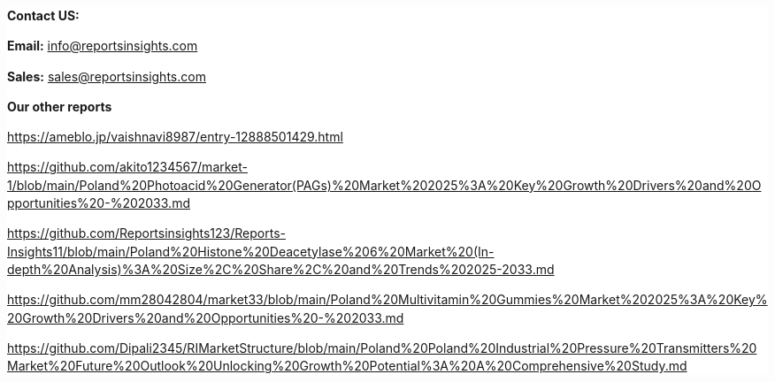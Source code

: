 <strong>Contact US:</strong>

<p class=""""><b>Email:</b> <a href=mailto:info@reportsinsights.com>info@reportsinsights.com</a></p>
<p class=""""><b>Sales:</b> <a href=mailto:sales@reportsinsights.com>sales@reportsinsights.com</a></p>

<strong>Our other reports</strong>

<a href=https://ameblo.jp/vaishnavi8987/entry-12888501429.html>https://ameblo.jp/vaishnavi8987/entry-12888501429.html</a>

<a href=https://github.com/akito1234567/market-1/blob/main/Poland%20Photoacid%20Generator(PAGs)%20Market%202025%3A%20Key%20Growth%20Drivers%20and%20Opportunities%20-%202033.md>https://github.com/akito1234567/market-1/blob/main/Poland%20Photoacid%20Generator(PAGs)%20Market%202025%3A%20Key%20Growth%20Drivers%20and%20Opportunities%20-%202033.md</a>

<a href=https://github.com/Reportsinsights123/Reports-Insights11/blob/main/Poland%20Histone%20Deacetylase%206%20Market%20(In-depth%20Analysis)%3A%20Size%2C%20Share%2C%20and%20Trends%202025-2033.md>https://github.com/Reportsinsights123/Reports-Insights11/blob/main/Poland%20Histone%20Deacetylase%206%20Market%20(In-depth%20Analysis)%3A%20Size%2C%20Share%2C%20and%20Trends%202025-2033.md</a>

<a href=https://github.com/mm28042804/market33/blob/main/Poland%20Multivitamin%20Gummies%20Market%202025%3A%20Key%20Growth%20Drivers%20and%20Opportunities%20-%202033.md>https://github.com/mm28042804/market33/blob/main/Poland%20Multivitamin%20Gummies%20Market%202025%3A%20Key%20Growth%20Drivers%20and%20Opportunities%20-%202033.md</a>

<a href=https://github.com/Dipali2345/RIMarketStructure/blob/main/Poland%20Poland%20Industrial%20Pressure%20Transmitters%20Market%20Future%20Outlook%20Unlocking%20Growth%20Potential%3A%20A%20Comprehensive%20Study.md>https://github.com/Dipali2345/RIMarketStructure/blob/main/Poland%20Poland%20Industrial%20Pressure%20Transmitters%20Market%20Future%20Outlook%20Unlocking%20Growth%20Potential%3A%20A%20Comprehensive%20Study.md</a>

